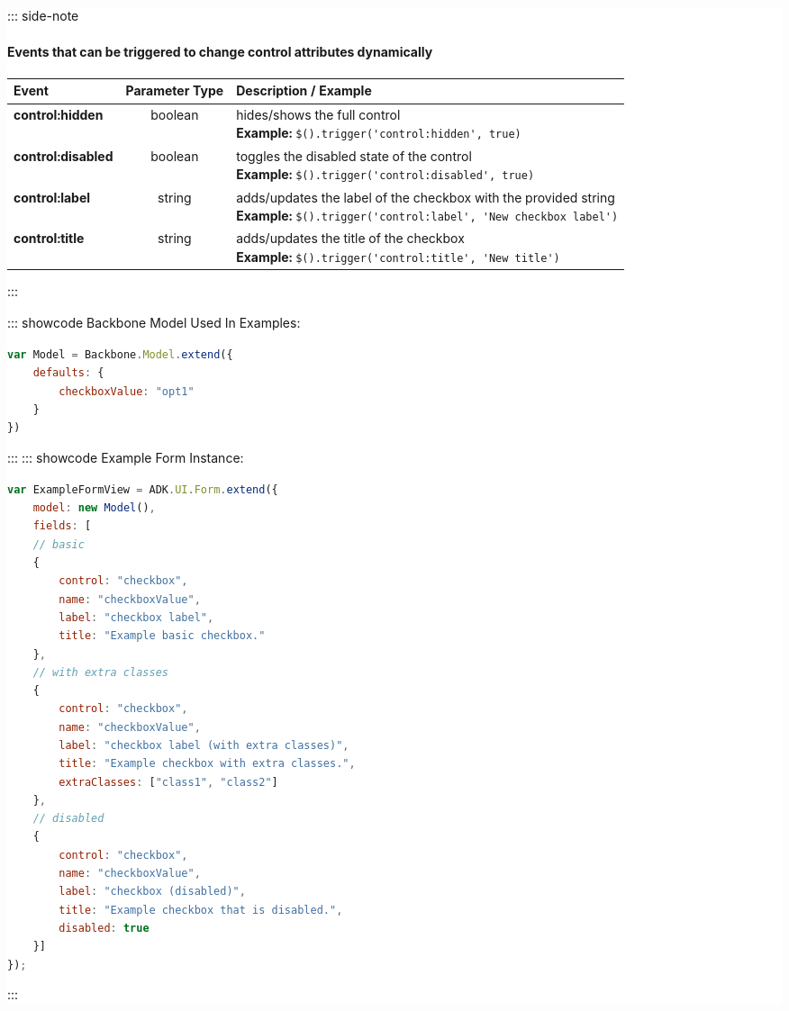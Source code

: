 ::: side-note
#### Events that can be triggered to change control attributes dynamically ####
| Event                     | Parameter Type | Description / Example                                                      |
|:--------------------------|:---------:|:--------------------------------------------------------------------------------|
| **control:hidden**        | boolean   | hides/shows the full control <br/>**Example:** `$().trigger('control:hidden', true)` |
| **control:disabled**      | boolean   | toggles the disabled state of the control <br/>**Example:** `$().trigger('control:disabled', true)`|
| **control:label**         | string    | adds/updates the label of the checkbox with the provided string <br/>**Example:** `$().trigger('control:label', 'New checkbox label')`|
| **control:title**          | string    | adds/updates the title of the checkbox <br/>**Example:** `$().trigger('control:title', 'New title')`|
:::

::: showcode Backbone Model Used In Examples:
```JavaScript
var Model = Backbone.Model.extend({
    defaults: {
        checkboxValue: "opt1"
    }
})
```
:::
::: showcode Example Form Instance:
```JavaScript
var ExampleFormView = ADK.UI.Form.extend({
    model: new Model(),
    fields: [
    // basic
    {
        control: "checkbox",
        name: "checkboxValue",
        label: "checkbox label",
        title: "Example basic checkbox."
    },
    // with extra classes
    {
        control: "checkbox",
        name: "checkboxValue",
        label: "checkbox label (with extra classes)",
        title: "Example checkbox with extra classes.",
        extraClasses: ["class1", "class2"]
    },
    // disabled
    {
        control: "checkbox",
        name: "checkboxValue",
        label: "checkbox (disabled)",
        title: "Example checkbox that is disabled.",
        disabled: true
    }]
});
```
:::
